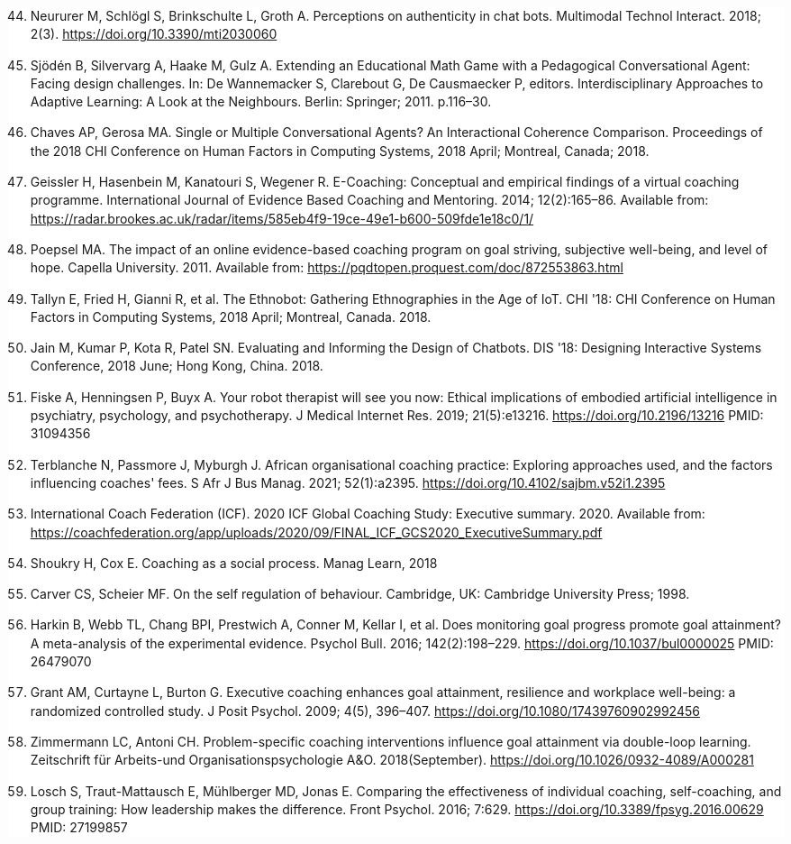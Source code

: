 44. Neururer M, Schlögl S, Brinkschulte L, Groth A. Perceptions on authenticity in chat bots. Multimodal Technol Interact. 2018; 2(3). https://doi.org/10.3390/mti2030060

45. Sjödén B, Silvervarg A, Haake M, Gulz A. Extending an Educational Math Game with a Pedagogical Conversational Agent: Facing design challenges. In: De Wannemacker S, Clarebout G, De Causmaecker P, editors. Interdisciplinary Approaches to Adaptive Learning: A Look at the Neighbours. Berlin: Springer; 2011. p.116–30.

46. Chaves AP, Gerosa MA. Single or Multiple Conversational Agents? An Interactional Coherence Comparison. Proceedings of the 2018 CHI Conference on Human Factors in Computing Systems, 2018 April; Montreal, Canada; 2018.

47. Geissler H, Hasenbein M, Kanatouri S, Wegener R. E-Coaching: Conceptual and empirical findings of a virtual coaching programme. International Journal of Evidence Based Coaching and Mentoring. 2014; 12(2):165–86. Available from: https://radar.brookes.ac.uk/radar/items/585eb4f9-19ce-49e1-b600-509fde1e18c0/1/

48. Poepsel MA. The impact of an online evidence-based coaching program on goal striving, subjective well-being, and level of hope. Capella University. 2011. Available from: https://pqdtopen.proquest.com/doc/872553863.html

49. Tallyn E, Fried H, Gianni R, et al. The Ethnobot: Gathering Ethnographies in the Age of IoT. CHI '18: CHI Conference on Human Factors in Computing Systems, 2018 April; Montreal, Canada. 2018.

50. Jain M, Kumar P, Kota R, Patel SN. Evaluating and Informing the Design of Chatbots. DIS '18: Designing Interactive Systems Conference, 2018 June; Hong Kong, China. 2018.

51. Fiske A, Henningsen P, Buyx A. Your robot therapist will see you now: Ethical implications of embodied artificial intelligence in psychiatry, psychology, and psychotherapy. J Medical Internet Res. 2019; 21(5):e13216. https://doi.org/10.2196/13216 PMID: 31094356

52. Terblanche N, Passmore J, Myburgh J. African organisational coaching practice: Exploring approaches used, and the factors influencing coaches' fees. S Afr J Bus Manag. 2021; 52(1):a2395. https://doi.org/10.4102/sajbm.v52i1.2395

53. International Coach Federation (ICF). 2020 ICF Global Coaching Study: Executive summary. 2020. Available from: https://coachfederation.org/app/uploads/2020/09/FINAL_ICF_GCS2020_ExecutiveSummary.pdf

54. Shoukry H, Cox E. Coaching as a social process. Manag Learn, 2018

65. Carver CS, Scheier MF. On the self regulation of behaviour. Cambridge, UK: Cambridge University Press; 1998.

66. Harkin B, Webb TL, Chang BPI, Prestwich A, Conner M, Kellar I, et al. Does monitoring goal progress promote goal attainment? A meta-analysis of the experimental evidence. Psychol Bull. 2016; 142(2):198–229. https://doi.org/10.1037/bul0000025 PMID: 26479070

67. Grant AM, Curtayne L, Burton G. Executive coaching enhances goal attainment, resilience and workplace well-being: a randomized controlled study. J Posit Psychol. 2009; 4(5), 396–407. https://doi.org/10.1080/17439760902992456

68. Zimmermann LC, Antoni CH. Problem-specific coaching interventions influence goal attainment via double-loop learning. Zeitschrift für Arbeits-und Organisationspsychologie A&O. 2018(September). https://doi.org/10.1026/0932-4089/A000281

69. Losch S, Traut-Mattausch E, Mühlberger MD, Jonas E. Comparing the effectiveness of individual coaching, self-coaching, and group training: How leadership makes the difference. Front Psychol. 2016; 7:629. https://doi.org/10.3389/fpsyg.2016.00629 PMID: 27199857
